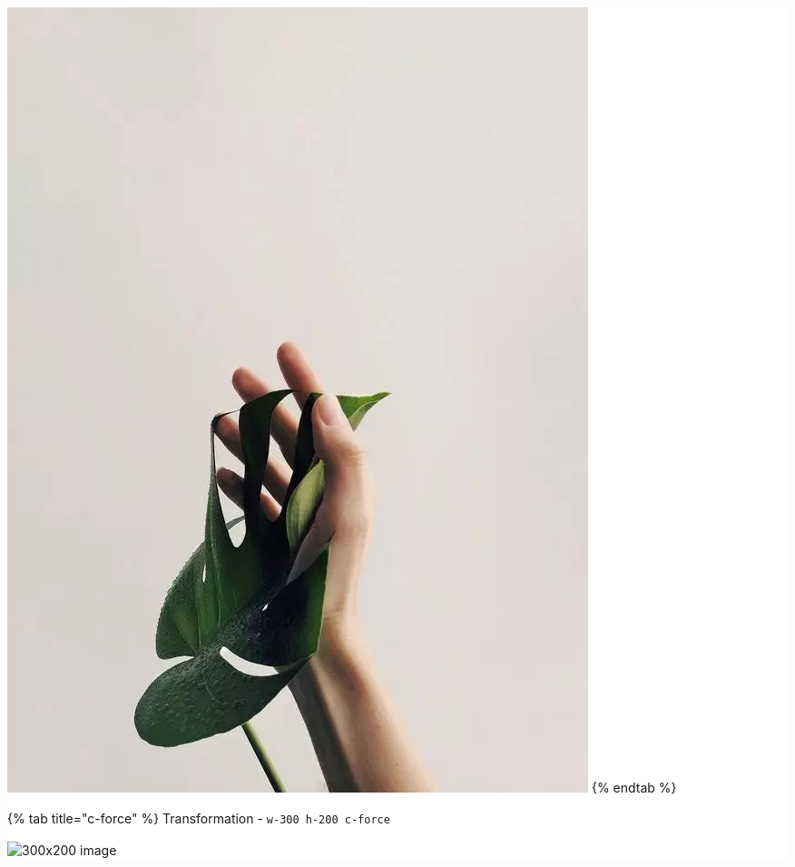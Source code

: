 ![](.gitbook/assets/image%20%287%29.png)
{% endtab %}

{% tab title="c-force" %}
Transformation - `w-300 h-200 c-force`

![300x200 image](https://ik.imagekit.io/demo/img/plant.jpeg?tr=w-300,h-200,c-force)
